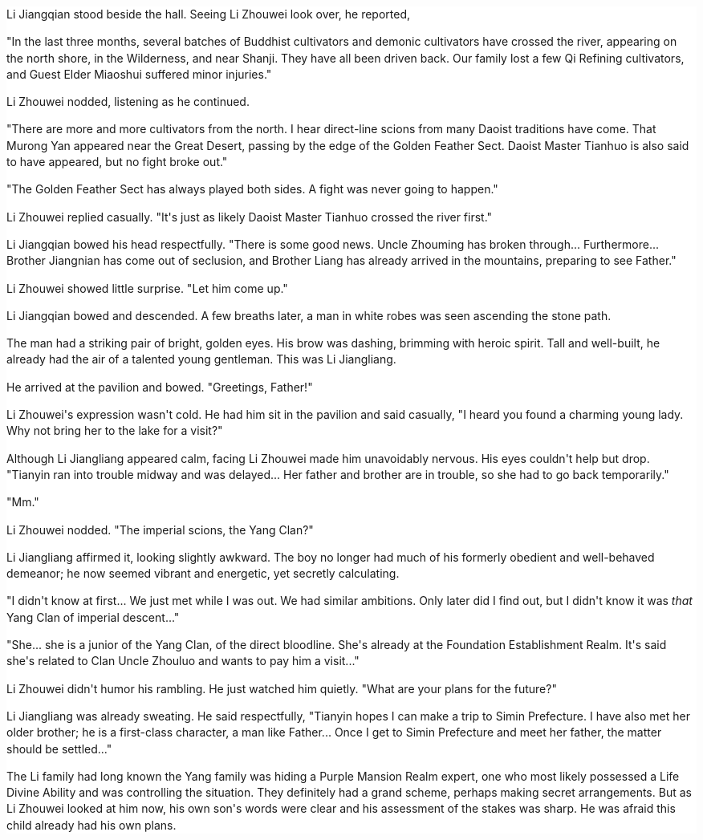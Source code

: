 Li Jiangqian stood beside the hall. Seeing Li Zhouwei look over, he reported,

"In the last three months, several batches of Buddhist cultivators and demonic cultivators have crossed the river, appearing on the north shore, in the Wilderness, and near Shanji. They have all been driven back. Our family lost a few Qi Refining cultivators, and Guest Elder Miaoshui suffered minor injuries."

Li Zhouwei nodded, listening as he continued.

"There are more and more cultivators from the north. I hear direct-line scions from many Daoist traditions have come. That Murong Yan appeared near the Great Desert, passing by the edge of the Golden Feather Sect. Daoist Master Tianhuo is also said to have appeared, but no fight broke out."

"The Golden Feather Sect has always played both sides. A fight was never going to happen."

Li Zhouwei replied casually. "It's just as likely Daoist Master Tianhuo crossed the river first."

Li Jiangqian bowed his head respectfully. "There is some good news. Uncle Zhouming has broken through... Furthermore... Brother Jiangnian has come out of seclusion, and Brother Liang has already arrived in the mountains, preparing to see Father."

Li Zhouwei showed little surprise. "Let him come up."

Li Jiangqian bowed and descended. A few breaths later, a man in white robes was seen ascending the stone path.

The man had a striking pair of bright, golden eyes. His brow was dashing, brimming with heroic spirit. Tall and well-built, he already had the air of a talented young gentleman. This was Li Jiangliang.

He arrived at the pavilion and bowed. "Greetings, Father!"

Li Zhouwei's expression wasn't cold. He had him sit in the pavilion and said casually, "I heard you found a charming young lady. Why not bring her to the lake for a visit?"

Although Li Jiangliang appeared calm, facing Li Zhouwei made him unavoidably nervous. His eyes couldn't help but drop. "Tianyin ran into trouble midway and was delayed... Her father and brother are in trouble, so she had to go back temporarily."

"Mm."

Li Zhouwei nodded. "The imperial scions, the Yang Clan?"

Li Jiangliang affirmed it, looking slightly awkward. The boy no longer had much of his formerly obedient and well-behaved demeanor; he now seemed vibrant and energetic, yet secretly calculating.

"I didn't know at first... We just met while I was out. We had similar ambitions. Only later did I find out, but I didn't know it was _that_ Yang Clan of imperial descent..."

"She... she is a junior of the Yang Clan, of the direct bloodline. She's already at the Foundation Establishment Realm. It's said she's related to Clan Uncle Zhouluo and wants to pay him a visit..."

Li Zhouwei didn't humor his rambling. He just watched him quietly. "What are your plans for the future?"

Li Jiangliang was already sweating. He said respectfully, "Tianyin hopes I can make a trip to Simin Prefecture. I have also met her older brother; he is a first-class character, a man like Father... Once I get to Simin Prefecture and meet her father, the matter should be settled..."

The Li family had long known the Yang family was hiding a Purple Mansion Realm expert, one who most likely possessed a Life Divine Ability and was controlling the situation. They definitely had a grand scheme, perhaps making secret arrangements. But as Li Zhouwei looked at him now, his own son's words were clear and his assessment of the stakes was sharp. He was afraid this child already had his own plans.
